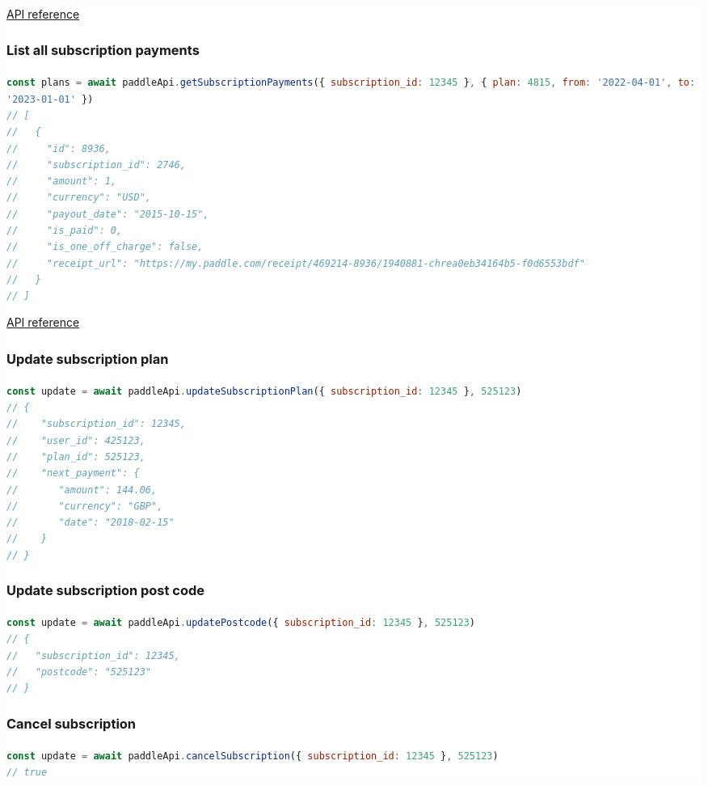 [API reference](https://developer.paddle.com/api-reference/a835554495295-list-plans)

### List all subscription payments
```js
const plans = await paddleApi.getSubscriptionPayments({ subscription_id: 12345 }, { plan: 4815, from: '2022-04-01', to: '2023-01-01' })
// [
//   {
//     "id": 8936,
//     "subscription_id": 2746,
//     "amount": 1,
//     "currency": "USD",
//     "payout_date": "2015-10-15",
//     "is_paid": 0,
//     "is_one_off_charge": false,
//     "receipt_url": "https://my.paddle.com/receipt/469214-8936/1940881-chrea0eb34164b5-f0d6553bdf"
//   }
// ]
```

[API reference](https://developer.paddle.com/api-reference/80462f27b2011-list-payments)


### Update subscription plan
```js
const update = await paddleApi.updateSubscriptionPlan({ subscription_id: 12345 }, 525123)
// {
//    "subscription_id": 12345,
//    "user_id": 425123,
//    "plan_id": 525123,
//    "next_payment": {
//       "amount": 144.06,
//       "currency": "GBP",
//       "date": "2018-02-15"
//    }
// }
```

### Update subscription post code
```js
const update = await paddleApi.updatePostcode({ subscription_id: 12345 }, 525123)
// {
//   "subscription_id": 12345,
//   "postcode": "525123"
// }
```

### Cancel subscription
```js
const update = await paddleApi.cancelSubscription({ subscription_id: 12345 }, 525123)
// true
```
